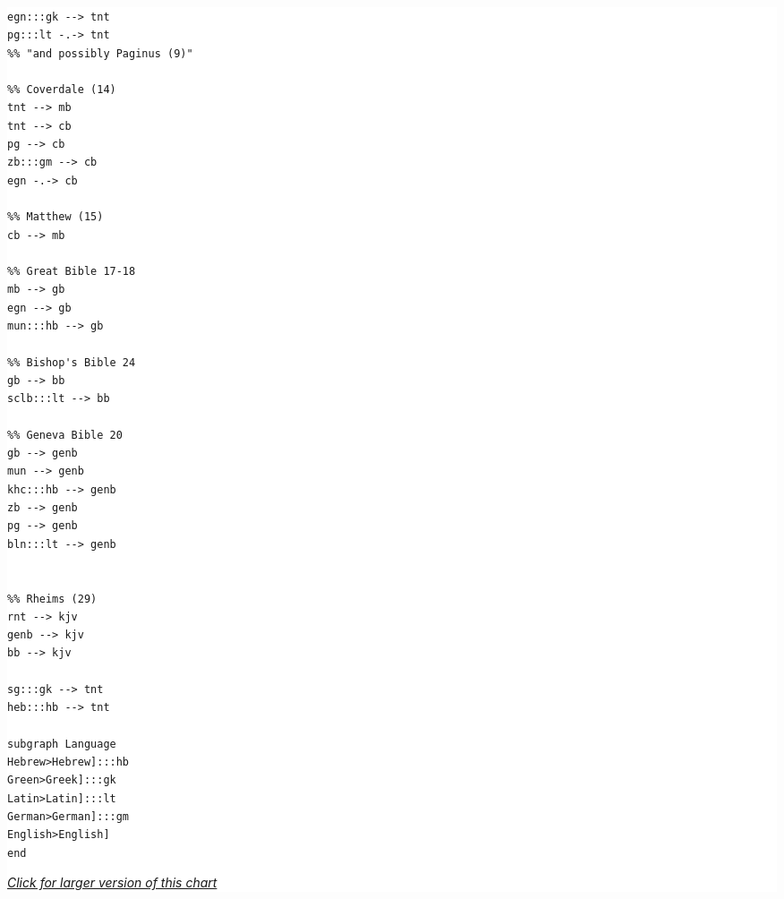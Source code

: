 ```mermaid
egn:::gk --> tnt
pg:::lt -.-> tnt
%% "and possibly Paginus (9)"

%% Coverdale (14)
tnt --> mb
tnt --> cb
pg --> cb 
zb:::gm --> cb
egn -.-> cb

%% Matthew (15)
cb --> mb

%% Great Bible 17-18
mb --> gb
egn --> gb
mun:::hb --> gb

%% Bishop's Bible 24
gb --> bb 
sclb:::lt --> bb

%% Geneva Bible 20
gb --> genb
mun --> genb
khc:::hb --> genb
zb --> genb
pg --> genb
bln:::lt --> genb


%% Rheims (29)
rnt --> kjv
genb --> kjv
bb --> kjv

sg:::gk --> tnt
heb:::hb --> tnt

subgraph Language
Hebrew>Hebrew]:::hb
Green>Greek]:::gk
Latin>Latin]:::lt
German>German]:::gm
English>English]
end
```
*[Click for larger version of this chart](https://mermaid.live/edit#pako:eNptVc1u2zgQfhWCQFEWsANLtiRbWBiLpEWLNtkWSdBDoBxImaG0piiBotw6Qd5sb_tiO0PJklvsRSRnvvnlx9ELzeudpClVljcFub7NTGYKKdgnKaz8QS5LoeW7zOyLnH0pq7wo37Zk0F3VVSWN4_YIgAP73mnFHYIbxb5xZUrTtXBqFbuTjeu4Ko2Ds1SGfbC8rbqWfLRS7slf9yDWgl13rpC2j0mCKAzn8FmB7lmwh86WeTHpVvMNKIQ27FI-c0jqmrvSgCtQRjGGzcHjnRS8dSU35ApWqXVZj9CTqyh4h0U749j90ey4ln8Iu_WOwngG3-UKBV_vyTduwZdG0QJscsGu6oO0aDJ6W0agqTrDbv79x0BIO8oEu-EOCvwxYROQK8GgC9xNUixMSQNyaeSBj4oYg1pI87aQZdX2ta5DbINgl2Vb1A0UN6LXmHsSwjdeIOjNm_3fB7hEo8hnXskRGQfYAND9-ULagjcyJYX8OSOaC6lTktH_NckoecW25Zq37Xv5RApBnkqt06-WQ_ZnCrXvFbpUhcMLP7fS7kx5qbtfDKte15Rmj6EOZD7fEmjAaZsLpM24xRLJcIWEYRcPaZpCBAQ4NNMCBOB2FAAXUbKfJI0abC5OEnCaUW52pKnbFuo_Ag8UctvHoEPciQksQMqCqXdaiWmPSTZq2BKk9ZQO6iCbPu5YzYkxLIg84UaXXvsLb5J5sEaWeYg6eRv2QEgIVUxKb_8bZ8IVstFDBKaHL2hqoBijnrMyXIw2SFkf6ewEY-Msrhc9nx-GbvQHeMxTuF40hBwIz8JN_wI8Ahjbv5PpJM72OHh-u1uYa1M2XgKgTgyjD2gLMwoI2I-3bb88eovMeOJu_bx69G4z48fI1n8ffeKAkrbiAPOLx1WZ-WCUhk5vh_URrsbs6IxWiCp3MHxfMkOAZHDVlcwovrmdfOIdeAR6vQKUd66-O5qcps52cka7Zgej9n3JIfeKpk9ctyBtuHmo6-oEgiNNX-hPmsbRRRQukkUcJHESJetgRo80DTcXi3izDsIkWcUwSBbL1xl99g6CiwVMv81yuYmTDVrNqNyVrrY3_d_C_zRm1NadKsbwymIxw8FCjdJe1Z1xECl6_Q-7ihCy)*
